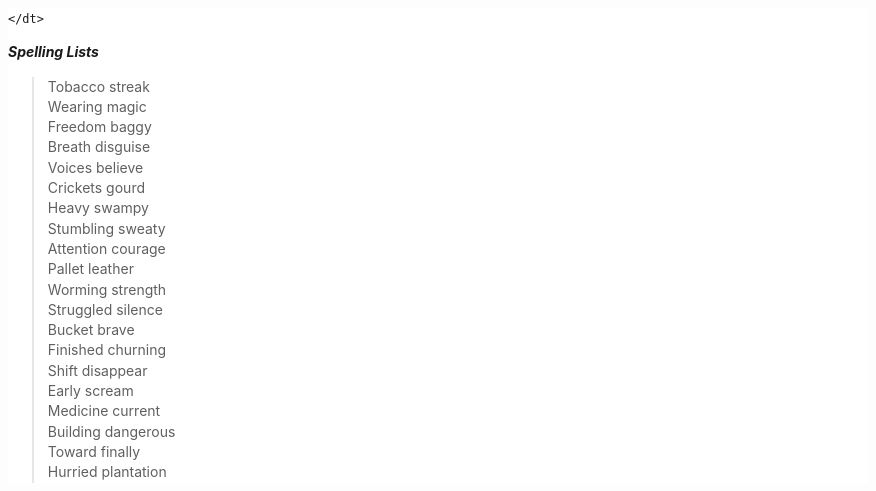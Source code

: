     </dt>
   </dt>
  </dl>
 </blockquote>
 <p>
  <b>
   <i>
    Spelling Lists
   </i>
  </b>
  <br/>
 </p>
 <blockquote>
  <dl>
   <dt>
    Tobacco streak
    <dt>
     Wearing magic
     <dt>
      Freedom baggy
      <dt>
       Breath disguise
       <dt>
        Voices believe
        <dt>
         Crickets gourd
         <dt>
          Heavy swampy
          <dt>
           Stumbling sweaty
           <dt>
            Attention courage
            <dt>
             Pallet leather
             <dt>
              Worming strength
              <dt>
               Struggled silence
               <dt>
                Bucket brave
                <dt>
                 Finished churning
                 <dt>
                  Shift disappear
                  <dt>
                   Early scream
                   <dt>
                    Medicine current
                    <dt>
                     Building dangerous
                     <dt>
                      Toward finally
                      <dt>
                       Hurried plantation
                      </dt>
                     </dt>
                    </dt>
                   </dt>
                  </dt>
                 </dt>
                </dt>
               </dt>
              </dt>
             </dt>